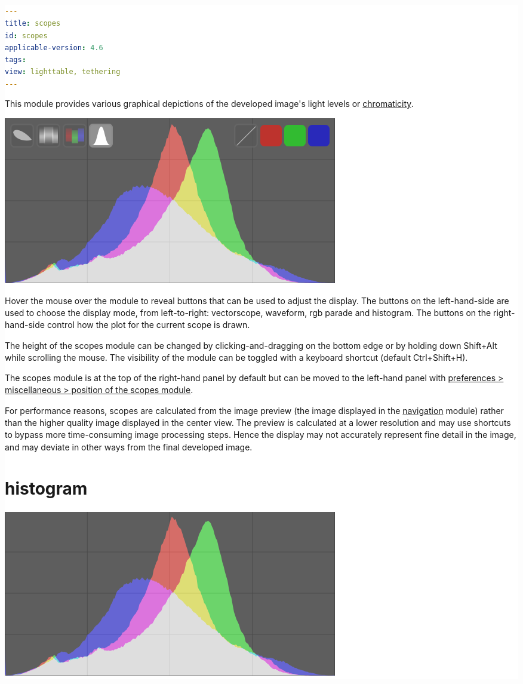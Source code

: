 ```yaml
---
title: scopes
id: scopes
applicable-version: 4.6
tags: 
view: lighttable, tethering
---
```


This module provides various graphical depictions of the developed image's light levels or [chromaticity](../../../special-topics/color-management/color-dimensions/#definitions).

![scopes module](./scopes/scopes.png#w50)

Hover the mouse over the module to reveal buttons that can be used to adjust the display. The buttons on the left-hand-side are used to choose the display mode, from left-to-right: vectorscope, waveform, rgb parade and histogram. The buttons on the right-hand-side control how the plot for the current scope is drawn.

The height of the scopes module can be changed by clicking-and-dragging on the bottom edge or by holding down Shift+Alt while scrolling the mouse. The visibility of the module can be toggled with a keyboard shortcut (default Ctrl+Shift+H).

The scopes module is at the top of the right-hand panel by default but can be moved to the left-hand panel with [preferences > miscellaneous > position of the scopes module](../../../preferences-settings/miscellaneous.md).

For performance reasons, scopes are calculated from the image preview (the image displayed in the [navigation](../darkroom/navigation.md) module) rather than the higher quality image displayed in the center view. The preview is calculated at a lower resolution and may use shortcuts to bypass more time-consuming image processing steps. Hence the display may not accurately represent fine detail in the image, and may deviate in other ways from the final developed image.

# histogram

![histogram](./scopes/histogram.png#w50)